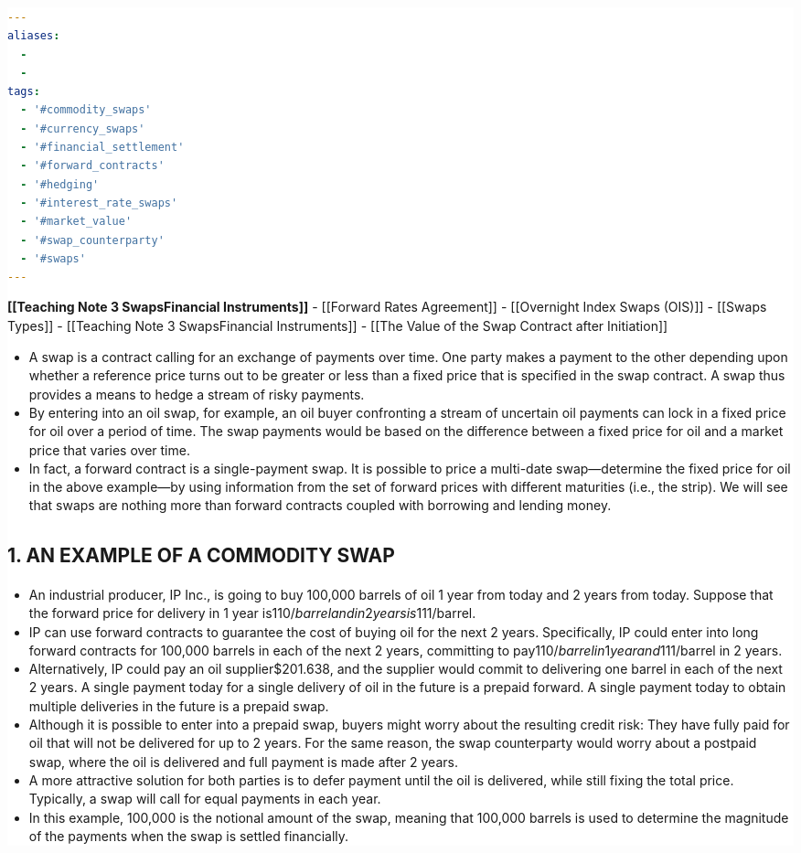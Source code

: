```yaml
---
aliases:
  - 
  - 
tags:
  - '#commodity_swaps'
  - '#currency_swaps'
  - '#financial_settlement'
  - '#forward_contracts'
  - '#hedging'
  - '#interest_rate_swaps'
  - '#market_value'
  - '#swap_counterparty'
  - '#swaps'
---
```

**[[Teaching Note 3 SwapsFinancial Instruments]]**
	- [[Forward Rates Agreement]]
	- [[Overnight Index Swaps (OIS)]]
	- [[Swaps Types]]
	- [[Teaching Note 3 SwapsFinancial Instruments]]
	- [[The Value of the Swap Contract after Initiation]]

+ A swap is a contract calling for an exchange of payments over time. One party makes a payment to the other depending upon whether a reference price turns out to be greater or less than a fixed price that is specified in the swap contract. A swap thus provides a means to hedge a stream of risky payments.
+ By entering into an oil swap, for example, an oil buyer confronting a stream of uncertain oil payments can lock in a fixed price for oil over a period of time. The swap payments would be based on the difference between a fixed price for oil and a market price that varies over time.
+ In fact, a forward contract is a single-payment swap. It is possible to price a multi-date swap—determine the fixed price for oil in the above example—by using information from the set of forward prices with different maturities (i.e., the strip). We will see that swaps are nothing more than forward contracts coupled with borrowing and lending money.

## 1. AN EXAMPLE OF A COMMODITY SWAP
+ An industrial producer, IP Inc., is going to buy 100,000 barrels of oil 1 year from today and 2 years from today. Suppose that the forward price for delivery in 1 year is$110/barrel and in 2 years is$111/barrel.
+ IP can use forward contracts to guarantee the cost of buying oil for the next 2 years. Specifically, IP could enter into long forward contracts for 100,000 barrels in each of the next 2 years, committing to pay$110/barrel in 1 year and$111/barrel in 2 years.
+ Alternatively, IP could pay an oil supplier$201.638, and the supplier would commit to delivering one barrel in each of the next 2 years. A single payment today for a single delivery of oil in the future is a prepaid forward. A single payment today to obtain multiple deliveries in the future is a prepaid swap.
+ Although it is possible to enter into a prepaid swap, buyers might worry about the resulting credit risk: They have fully paid for oil that will not be delivered for up to 2 years. For the same reason, the swap counterparty would worry about a postpaid swap, where the oil is delivered and full payment is made after 2 years.
+ A more attractive solution for both parties is to defer payment until the oil is delivered, while still fixing the total price. Typically, a swap will call for equal payments in each year.
+ In this example, 100,000 is the notional amount of the swap, meaning that 100,000 barrels is used to determine the magnitude of the payments when the swap is settled financially.
